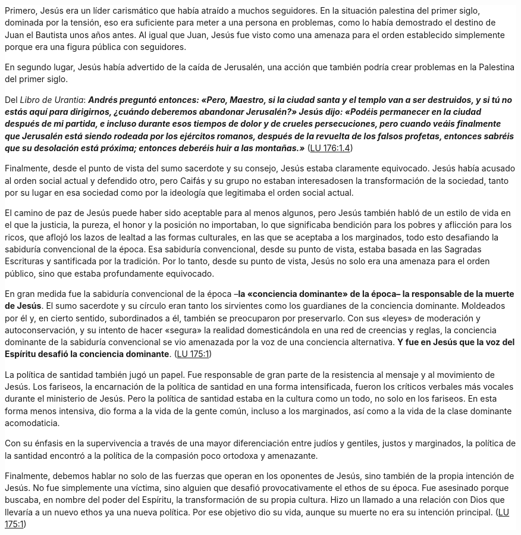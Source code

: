 Primero, Jesús era un líder carismático que había atraído a muchos seguidores. En la situación palestina del primer siglo, dominada por la tensión, eso era suficiente para meter a una persona en problemas, como lo había demostrado el destino de Juan el Bautista unos años antes. Al igual que Juan, Jesús fue visto como una amenaza para el orden establecido simplemente porque era una figura pública con seguidores.

En segundo lugar, Jesús había advertido de la caída de Jerusalén, una acción que también podría crear problemas en la Palestina del primer siglo.

Del _Libro de Urantia_: ***Andrés preguntó entonces: «Pero, Maestro, si la ciudad santa y el templo van a ser destruidos, y si tú no estás aquí para dirigirnos, ¿cuándo deberemos abandonar Jerusalén?» Jesús dijo: «Podéis permanecer en la ciudad después de mi partida, e incluso durante esos tiempos de dolor y de crueles persecuciones, pero cuando veáis finalmente que Jerusalén está siendo rodeada por los ejércitos romanos, después de la revuelta de los falsos profetas, entonces sabréis que su desolación está próxima; entonces deberéis huir a las montañas.»*** ([LU 176:1.4](/es/The_Urantia_Book/176#p1_4))

Finalmente, desde el punto de vista del sumo sacerdote y su consejo, Jesús estaba claramente equivocado. Jesús había acusado al orden social actual y defendido otro, pero Caifás y su grupo no estaban interesados ​​en la transformación de la sociedad, tanto por su lugar en esa sociedad como por la ideología que legitimaba el orden social actual.

El camino de paz de Jesús puede haber sido aceptable para al menos algunos, pero Jesús también habló de un estilo de vida en el que la justicia, la pureza, el honor y la posición no importaban, lo que significaba bendición para los pobres y aflicción para los ricos, que aflojó los lazos de lealtad a las formas culturales, en las que se aceptaba a los marginados, todo esto desafiando la sabiduría convencional de la época. Esa sabiduría convencional, desde su punto de vista, estaba basada en las Sagradas Escrituras y santificada por la tradición. Por lo tanto, desde su punto de vista, Jesús no solo era una amenaza para el orden público, sino que estaba profundamente equivocado.

En gran medida fue la sabiduría convencional de la época –**la «conciencia dominante» de la época– la responsable de la muerte de Jesús**. El sumo sacerdote y su círculo eran tanto los sirvientes como los guardianes de la conciencia dominante. Moldeados por él y, en cierto sentido, subordinados a él, también se preocuparon por preservarlo. Con sus «leyes» de moderación y autoconservación, y su intento de hacer «segura» la realidad domesticándola en una red de creencias y reglas, la conciencia dominante de la sabiduría convencional se vio amenazada por la voz de una conciencia alternativa. **Y fue en Jesús que la voz del Espíritu desafió la conciencia dominante**. ([LU 175:1](/es/The_Urantia_Book/175#p1))

La política de santidad también jugó un papel. Fue responsable de gran parte de la resistencia al mensaje y al movimiento de Jesús. Los fariseos, la encarnación de la política de santidad en una forma intensificada, fueron los críticos verbales más vocales durante el ministerio de Jesús. Pero la política de santidad estaba en la cultura como un todo, no solo en los fariseos. En esta forma menos intensiva, dio forma a la vida de la gente común, incluso a los marginados, así como a la vida de la clase dominante acomodaticia.

Con su énfasis en la supervivencia a través de una mayor diferenciación entre judíos y gentiles, justos y marginados, la política de la santidad encontró a la política de la compasión poco ortodoxa y amenazante.

Finalmente, debemos hablar no solo de las fuerzas que operan en los oponentes de Jesús, sino también de la propia intención de Jesús. No fue simplemente una víctima, sino alguien que desafió provocativamente el ethos de su época. Fue asesinado porque buscaba, en nombre del poder del Espíritu, la transformación de su propia cultura. Hizo un llamado a una relación con Dios que llevaría a un nuevo ethos ya una nueva política. Por ese objetivo dio su vida, aunque su muerte no era su intención principal. ([LU 175:1](/es/The_Urantia_Book/175#p1))
